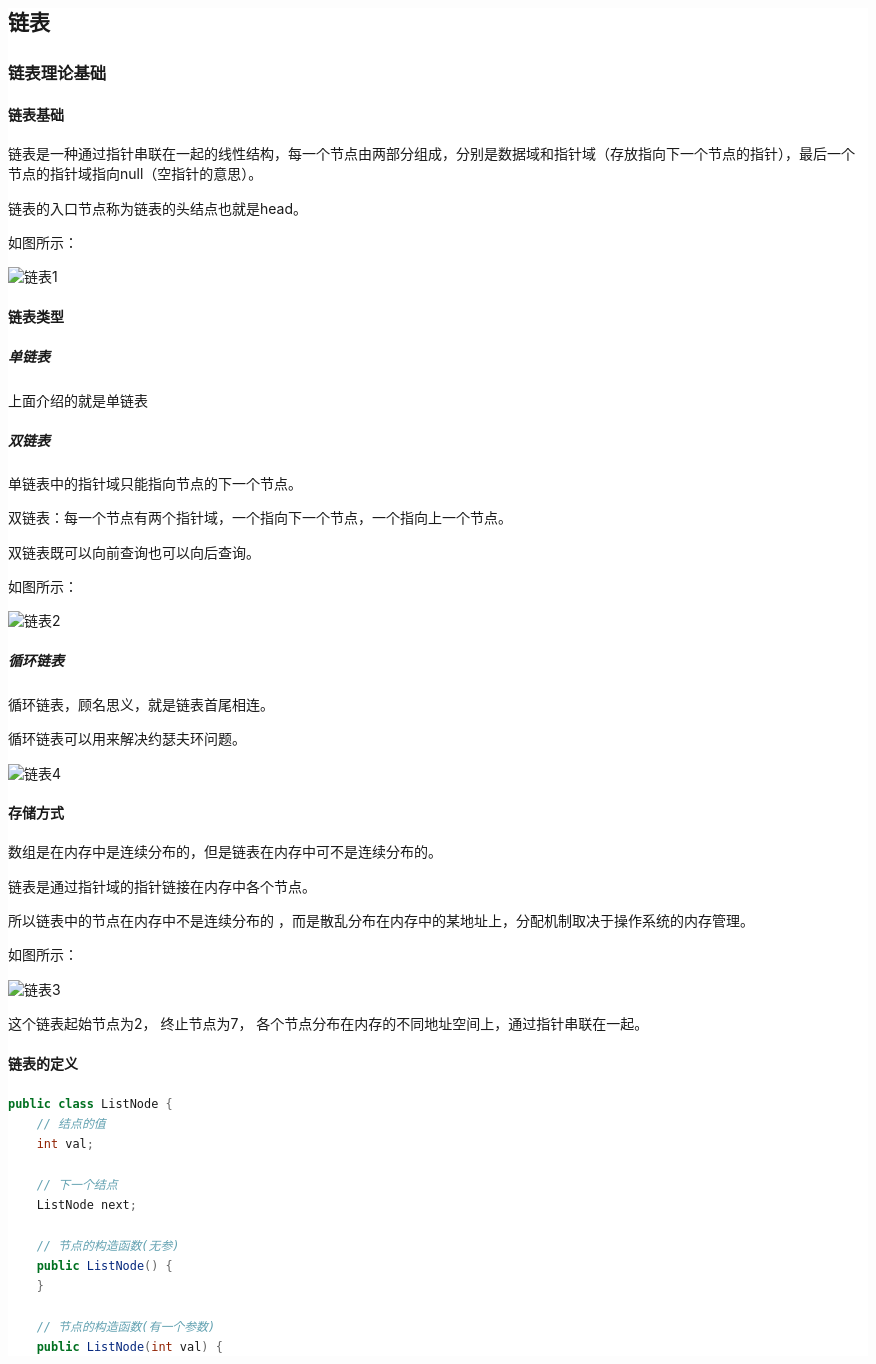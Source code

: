 ## 链表

### 链表理论基础

#### 链表基础

链表是一种通过指针串联在一起的线性结构，每一个节点由两部分组成，分别是数据域和指针域（存放指向下一个节点的指针），最后一个节点的指针域指向null（空指针的意思）。

链表的入口节点称为链表的头结点也就是head。

如图所示：

![链表1](https://code-thinking-1253855093.file.myqcloud.com/pics/20200806194529815.png)

#### 链表类型

##### 单链表

上面介绍的就是单链表

##### 双链表	

单链表中的指针域只能指向节点的下一个节点。

双链表：每一个节点有两个指针域，一个指向下一个节点，一个指向上一个节点。

双链表既可以向前查询也可以向后查询。

如图所示：

![链表2](https://code-thinking-1253855093.file.myqcloud.com/pics/20200806194559317.png)

##### 循环链表

循环链表，顾名思义，就是链表首尾相连。

循环链表可以用来解决约瑟夫环问题。

![链表4](https://code-thinking-1253855093.file.myqcloud.com/pics/20200806194629603.png)

#### 存储方式

数组是在内存中是连续分布的，但是链表在内存中可不是连续分布的。

链表是通过指针域的指针链接在内存中各个节点。

所以链表中的节点在内存中不是连续分布的 ，而是散乱分布在内存中的某地址上，分配机制取决于操作系统的内存管理。

如图所示：

![链表3](https://code-thinking-1253855093.file.myqcloud.com/pics/20200806194613920.png)

这个链表起始节点为2， 终止节点为7， 各个节点分布在内存的不同地址空间上，通过指针串联在一起。

#### 链表的定义

```java
public class ListNode {
    // 结点的值
    int val;

    // 下一个结点
    ListNode next;

    // 节点的构造函数(无参)
    public ListNode() {
    }

    // 节点的构造函数(有一个参数)
    public ListNode(int val) {
```